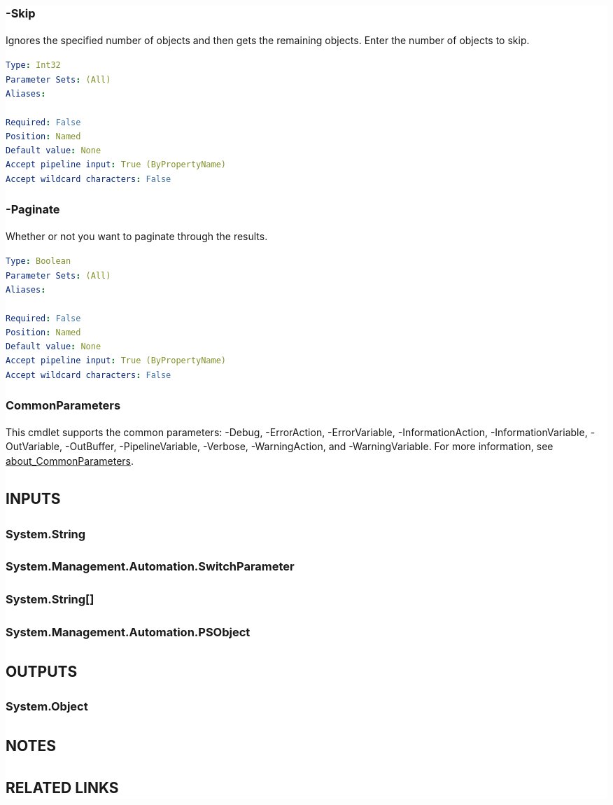 ### -Skip
Ignores the specified number of objects and then gets the remaining objects. Enter the number of objects to skip.

```yaml
Type: Int32
Parameter Sets: (All)
Aliases:

Required: False
Position: Named
Default value: None
Accept pipeline input: True (ByPropertyName)
Accept wildcard characters: False
```

### -Paginate
Whether or not you want to paginate through the results.

```yaml
Type: Boolean
Parameter Sets: (All)
Aliases:

Required: False
Position: Named
Default value: None
Accept pipeline input: True (ByPropertyName)
Accept wildcard characters: False
```

### CommonParameters
This cmdlet supports the common parameters: -Debug, -ErrorAction, -ErrorVariable, -InformationAction, -InformationVariable, -OutVariable, -OutBuffer, -PipelineVariable, -Verbose, -WarningAction, and -WarningVariable. For more information, see [about_CommonParameters](http://go.microsoft.com/fwlink/?LinkID=113216).

## INPUTS

### System.String
### System.Management.Automation.SwitchParameter
### System.String[]
### System.Management.Automation.PSObject
## OUTPUTS

### System.Object
## NOTES

## RELATED LINKS
